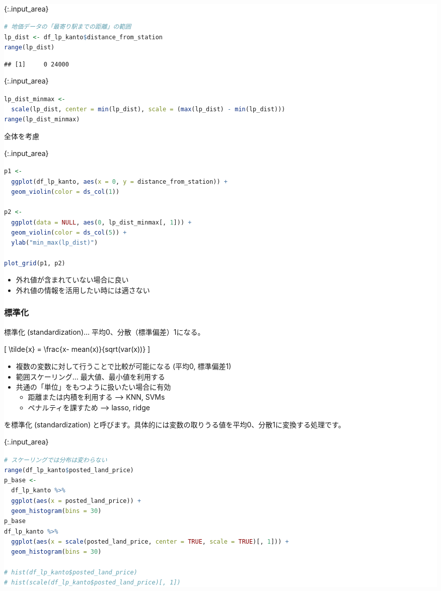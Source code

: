 {:.input_area}
``` r
# 地価データの「最寄り駅までの距離」の範囲
lp_dist <- df_lp_kanto$distance_from_station
range(lp_dist)
```

    ## [1]     0 24000

{:.input_area}
``` r
lp_dist_minmax <- 
  scale(lp_dist, center = min(lp_dist), scale = (max(lp_dist) - min(lp_dist)))
range(lp_dist_minmax)
```

全体を考慮

{:.input_area}
``` r
p1 <- 
  ggplot(df_lp_kanto, aes(x = 0, y = distance_from_station)) +
  geom_violin(color = ds_col(1))

p2 <- 
  ggplot(data = NULL, aes(0, lp_dist_minmax[, 1])) +
  geom_violin(color = ds_col(5)) +
  ylab("min_max(lp_dist)")

plot_grid(p1, p2)
```

  - 外れ値が含まれていない場合に良い
  - 外れ値の情報を活用したい時には適さない

### 標準化

標準化 (standardization)… 平均0、分散（標準偏差）1になる。

\[
\tilde{x} = \frac{x- mean(x)}{sqrt(var(x))}
\]

  - 複数の変数に対して行うことで比較が可能になる (平均0, 標準偏差1)
  - 範囲スケーリング… 最大値、最小値を利用する
  - 共通の「単位」をもつように扱いたい場合に有効
      - 距離または内積を利用する –\> KNN, SVMs
      - ペナルティを課すため –\> lasso, ridge

を標準化 (standardization) と呼びます。具体的には変数の取りうる値を平均0、分散1に変換する処理です。



{:.input_area}
``` r
# スケーリングでは分布は変わらない
range(df_lp_kanto$posted_land_price)
p_base <- 
  df_lp_kanto %>% 
  ggplot(aes(x = posted_land_price)) +
  geom_histogram(bins = 30)
p_base
df_lp_kanto %>% 
  ggplot(aes(x = scale(posted_land_price, center = TRUE, scale = TRUE)[, 1])) +
  geom_histogram(bins = 30)

# hist(df_lp_kanto$posted_land_price)
# hist(scale(df_lp_kanto$posted_land_price)[, 1])
```
